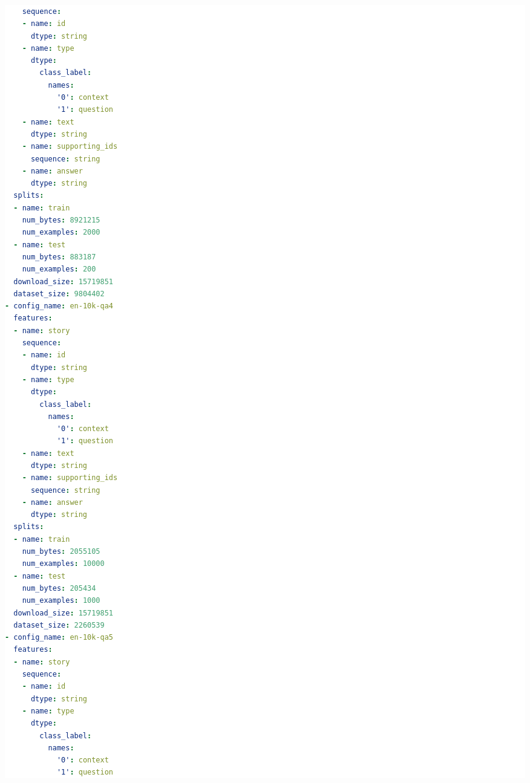 ```yaml
    sequence:
    - name: id
      dtype: string
    - name: type
      dtype:
        class_label:
          names:
            '0': context
            '1': question
    - name: text
      dtype: string
    - name: supporting_ids
      sequence: string
    - name: answer
      dtype: string
  splits:
  - name: train
    num_bytes: 8921215
    num_examples: 2000
  - name: test
    num_bytes: 883187
    num_examples: 200
  download_size: 15719851
  dataset_size: 9804402
- config_name: en-10k-qa4
  features:
  - name: story
    sequence:
    - name: id
      dtype: string
    - name: type
      dtype:
        class_label:
          names:
            '0': context
            '1': question
    - name: text
      dtype: string
    - name: supporting_ids
      sequence: string
    - name: answer
      dtype: string
  splits:
  - name: train
    num_bytes: 2055105
    num_examples: 10000
  - name: test
    num_bytes: 205434
    num_examples: 1000
  download_size: 15719851
  dataset_size: 2260539
- config_name: en-10k-qa5
  features:
  - name: story
    sequence:
    - name: id
      dtype: string
    - name: type
      dtype:
        class_label:
          names:
            '0': context
            '1': question
```